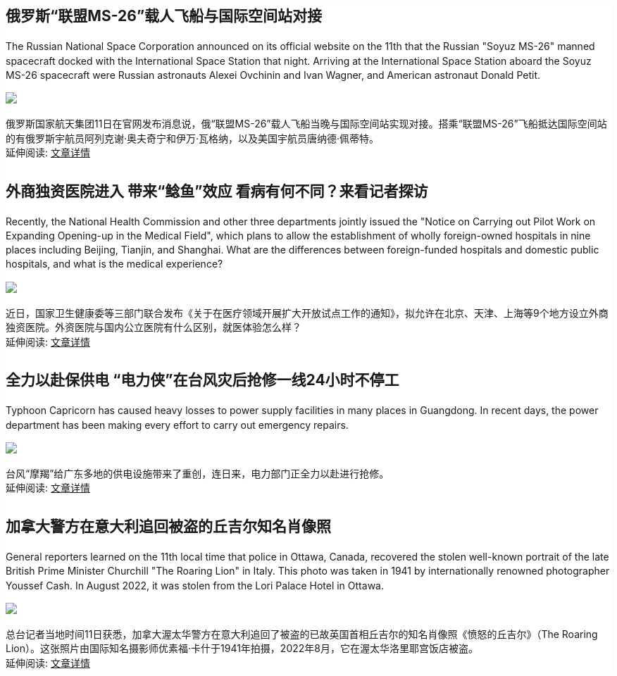 ## 俄罗斯“联盟MS-26”载人飞船与国际空间站对接   
The Russian National Space Corporation announced on its official website on the 11th that the Russian "Soyuz MS-26" manned spacecraft docked with the International Space Station that night. Arriving at the International Space Station aboard the Soyuz MS-26 spacecraft were Russian astronauts Alexei Ovchinin and Ivan Wagner, and American astronaut Donald Petit.   

<img src="https://p5.img.cctvpic.com/photoworkspace/2024/09/12/2024091206414676418.jpg" />   

俄罗斯国家航天集团11日在官网发布消息说，俄“联盟MS-26”载人飞船当晚与国际空间站实现对接。搭乘“联盟MS-26”飞船抵达国际空间站的有俄罗斯宇航员阿列克谢·奥夫奇宁和伊万·瓦格纳，以及美国宇航员唐纳德·佩蒂特。   
延伸阅读: [文章详情](https://news.cctv.com/2024/09/12/ARTIM7wPGzahySFdljsnpTdk240912.shtml)   

<qrcode title="俄罗斯“联盟MS-26”载人飞船与国际空间站对接" image="https://p5.img.cctvpic.com/photoworkspace/2024/09/12/2024091206414676418.jpg" />   

## 外商独资医院进入 带来“鲶鱼”效应 看病有何不同？来看记者探访   
Recently, the National Health Commission and other three departments jointly issued the "Notice on Carrying out Pilot Work on Expanding Opening-up in the Medical Field", which plans to allow the establishment of wholly foreign-owned hospitals in nine places including Beijing, Tianjin, and Shanghai. What are the differences between foreign-funded hospitals and domestic public hospitals, and what is the medical experience?   

<img src="https://p3.img.cctvpic.com/photoworkspace/2024/09/12/2024091206104248767.jpg" />   

近日，国家卫生健康委等三部门联合发布《关于在医疗领域开展扩大开放试点工作的通知》，拟允许在北京、天津、上海等9个地方设立外商独资医院。外资医院与国内公立医院有什么区别，就医体验怎么样？   
延伸阅读: [文章详情](https://news.cctv.com/2024/09/12/ARTIj4s2ZBGezLgbd4GN2FQA240912.shtml)   

<qrcode title="外商独资医院进入 带来“鲶鱼”效应 看病有何不同？来看记者探访" image="https://p3.img.cctvpic.com/photoworkspace/2024/09/12/2024091206104248767.jpg" />   

## 全力以赴保供电 “电力侠”在台风灾后抢修一线24小时不停工   
Typhoon Capricorn has caused heavy losses to power supply facilities in many places in Guangdong. In recent days, the power department has been making every effort to carry out emergency repairs.   

<img src="https://p3.img.cctvpic.com/photoworkspace/2024/09/12/2024091206015781003.jpg" />   

台风“摩羯”给广东多地的供电设施带来了重创，连日来，电力部门正全力以赴进行抢修。   
延伸阅读: [文章详情](https://news.cctv.com/2024/09/12/ARTIXCgqa6UVCWdBdXxliOVA240912.shtml)   

<qrcode title="全力以赴保供电 “电力侠”在台风灾后抢修一线24小时不停工" image="https://p3.img.cctvpic.com/photoworkspace/2024/09/12/2024091206015781003.jpg" />   

## 加拿大警方在意大利追回被盗的丘吉尔知名肖像照   
General reporters learned on the 11th local time that police in Ottawa, Canada, recovered the stolen well-known portrait of the late British Prime Minister Churchill "The Roaring Lion" in Italy. This photo was taken in 1941 by internationally renowned photographer Youssef Cash. In August 2022, it was stolen from the Lori Palace Hotel in Ottawa.   

<img src="https://p1.img.cctvpic.com/photoworkspace/2024/09/12/2024091205494682841.jpg" />   

总台记者当地时间11日获悉，加拿大渥太华警方在意大利追回了被盗的已故英国首相丘吉尔的知名肖像照《愤怒的丘吉尔》（The Roaring Lion）。这张照片由国际知名摄影师优素福·卡什于1941年拍摄，2022年8月，它在渥太华洛里耶宫饭店被盗。   
延伸阅读: [文章详情](https://news.cctv.com/2024/09/12/ARTI2o5TWSHpvjGjITsJgTtr240912.shtml)   
